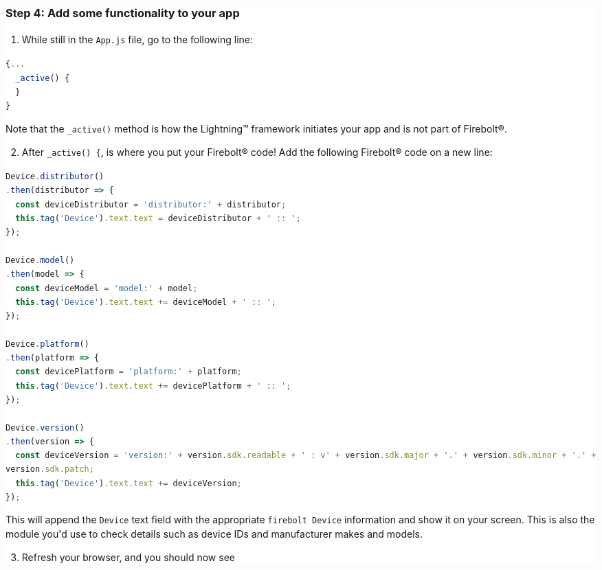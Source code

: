 ### Step 4: Add some functionality to your app 

1. While still in the `App.js` file, go to the following line:

```javascript
{...
  _active() {
  }
}
```

Note that the `_active()` method is how the Lightning™ framework initiates your app and is not part of Firebolt®. 

2. After `_active() {`, is where you put your Firebolt® code! Add the following Firebolt® code on a new line:

```javascript
Device.distributor()
.then(distributor => {
  const deviceDistributor = 'distributor:' + distributor;
  this.tag('Device').text.text = deviceDistributor + ' :: '; 
});

Device.model()
.then(model => {
  const deviceModel = 'model:' + model;
  this.tag('Device').text.text += deviceModel + ' :: '; 
});

Device.platform()
.then(platform => {
  const devicePlatform = 'platform:' + platform;
  this.tag('Device').text.text += devicePlatform + ' :: '; 
});

Device.version()
.then(version => {
  const deviceVersion = 'version:' + version.sdk.readable + ' : v' + version.sdk.major + '.' + version.sdk.minor + '.' + version.sdk.patch;
  this.tag('Device').text.text += deviceVersion; 
});  
```

This will append the `Device` text field with the appropriate `firebolt Device` information and show it on your screen. This is also the module you'd use to check details such as device IDs and manufacturer makes and models.

3. Refresh your browser, and you should now see